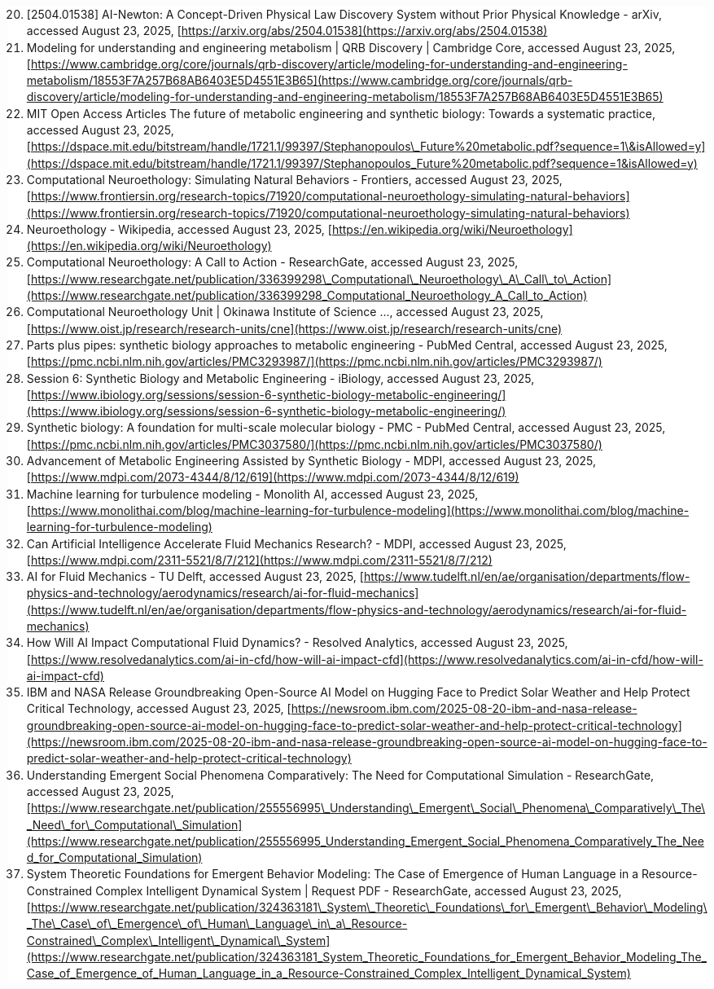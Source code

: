 20. \[2504.01538\] AI-Newton: A Concept-Driven Physical Law Discovery System without Prior Physical Knowledge \- arXiv, accessed August 23, 2025, [https://arxiv.org/abs/2504.01538](https://arxiv.org/abs/2504.01538)  
21. Modeling for understanding and engineering metabolism | QRB Discovery | Cambridge Core, accessed August 23, 2025, [https://www.cambridge.org/core/journals/qrb-discovery/article/modeling-for-understanding-and-engineering-metabolism/18553F7A257B68AB6403E5D4551E3B65](https://www.cambridge.org/core/journals/qrb-discovery/article/modeling-for-understanding-and-engineering-metabolism/18553F7A257B68AB6403E5D4551E3B65)  
22. MIT Open Access Articles The future of metabolic engineering and synthetic biology: Towards a systematic practice, accessed August 23, 2025, [https://dspace.mit.edu/bitstream/handle/1721.1/99397/Stephanopoulos\_Future%20metabolic.pdf?sequence=1\&isAllowed=y](https://dspace.mit.edu/bitstream/handle/1721.1/99397/Stephanopoulos_Future%20metabolic.pdf?sequence=1&isAllowed=y)  
23. Computational Neuroethology: Simulating Natural Behaviors \- Frontiers, accessed August 23, 2025, [https://www.frontiersin.org/research-topics/71920/computational-neuroethology-simulating-natural-behaviors](https://www.frontiersin.org/research-topics/71920/computational-neuroethology-simulating-natural-behaviors)  
24. Neuroethology \- Wikipedia, accessed August 23, 2025, [https://en.wikipedia.org/wiki/Neuroethology](https://en.wikipedia.org/wiki/Neuroethology)  
25. Computational Neuroethology: A Call to Action \- ResearchGate, accessed August 23, 2025, [https://www.researchgate.net/publication/336399298\_Computational\_Neuroethology\_A\_Call\_to\_Action](https://www.researchgate.net/publication/336399298_Computational_Neuroethology_A_Call_to_Action)  
26. Computational Neuroethology Unit | Okinawa Institute of Science ..., accessed August 23, 2025, [https://www.oist.jp/research/research-units/cne](https://www.oist.jp/research/research-units/cne)  
27. Parts plus pipes: synthetic biology approaches to metabolic engineering \- PubMed Central, accessed August 23, 2025, [https://pmc.ncbi.nlm.nih.gov/articles/PMC3293987/](https://pmc.ncbi.nlm.nih.gov/articles/PMC3293987/)  
28. Session 6: Synthetic Biology and Metabolic Engineering \- iBiology, accessed August 23, 2025, [https://www.ibiology.org/sessions/session-6-synthetic-biology-metabolic-engineering/](https://www.ibiology.org/sessions/session-6-synthetic-biology-metabolic-engineering/)  
29. Synthetic biology: A foundation for multi-scale molecular biology \- PMC \- PubMed Central, accessed August 23, 2025, [https://pmc.ncbi.nlm.nih.gov/articles/PMC3037580/](https://pmc.ncbi.nlm.nih.gov/articles/PMC3037580/)  
30. Advancement of Metabolic Engineering Assisted by Synthetic Biology \- MDPI, accessed August 23, 2025, [https://www.mdpi.com/2073-4344/8/12/619](https://www.mdpi.com/2073-4344/8/12/619)  
31. Machine learning for turbulence modeling \- Monolith AI, accessed August 23, 2025, [https://www.monolithai.com/blog/machine-learning-for-turbulence-modeling](https://www.monolithai.com/blog/machine-learning-for-turbulence-modeling)  
32. Can Artificial Intelligence Accelerate Fluid Mechanics Research? \- MDPI, accessed August 23, 2025, [https://www.mdpi.com/2311-5521/8/7/212](https://www.mdpi.com/2311-5521/8/7/212)  
33. AI for Fluid Mechanics \- TU Delft, accessed August 23, 2025, [https://www.tudelft.nl/en/ae/organisation/departments/flow-physics-and-technology/aerodynamics/research/ai-for-fluid-mechanics](https://www.tudelft.nl/en/ae/organisation/departments/flow-physics-and-technology/aerodynamics/research/ai-for-fluid-mechanics)  
34. How Will AI Impact Computational Fluid Dynamics? \- Resolved Analytics, accessed August 23, 2025, [https://www.resolvedanalytics.com/ai-in-cfd/how-will-ai-impact-cfd](https://www.resolvedanalytics.com/ai-in-cfd/how-will-ai-impact-cfd)  
35. IBM and NASA Release Groundbreaking Open-Source AI Model on Hugging Face to Predict Solar Weather and Help Protect Critical Technology, accessed August 23, 2025, [https://newsroom.ibm.com/2025-08-20-ibm-and-nasa-release-groundbreaking-open-source-ai-model-on-hugging-face-to-predict-solar-weather-and-help-protect-critical-technology](https://newsroom.ibm.com/2025-08-20-ibm-and-nasa-release-groundbreaking-open-source-ai-model-on-hugging-face-to-predict-solar-weather-and-help-protect-critical-technology)  
36. Understanding Emergent Social Phenomena Comparatively: The Need for Computational Simulation \- ResearchGate, accessed August 23, 2025, [https://www.researchgate.net/publication/255556995\_Understanding\_Emergent\_Social\_Phenomena\_Comparatively\_The\_Need\_for\_Computational\_Simulation](https://www.researchgate.net/publication/255556995_Understanding_Emergent_Social_Phenomena_Comparatively_The_Need_for_Computational_Simulation)  
37. System Theoretic Foundations for Emergent Behavior Modeling: The Case of Emergence of Human Language in a Resource-Constrained Complex Intelligent Dynamical System | Request PDF \- ResearchGate, accessed August 23, 2025, [https://www.researchgate.net/publication/324363181\_System\_Theoretic\_Foundations\_for\_Emergent\_Behavior\_Modeling\_The\_Case\_of\_Emergence\_of\_Human\_Language\_in\_a\_Resource-Constrained\_Complex\_Intelligent\_Dynamical\_System](https://www.researchgate.net/publication/324363181_System_Theoretic_Foundations_for_Emergent_Behavior_Modeling_The_Case_of_Emergence_of_Human_Language_in_a_Resource-Constrained_Complex_Intelligent_Dynamical_System)  